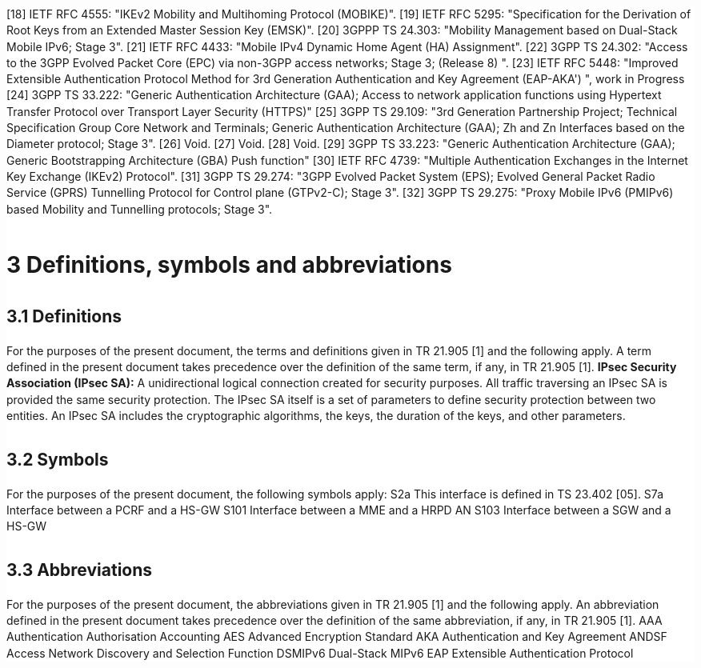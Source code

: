 [18] IETF RFC 4555: \"IKEv2 Mobility and Multihoming Protocol (MOBIKE)\".
[19] IETF RFC 5295: \"Specification for the Derivation of Root Keys from an
Extended Master Session Key (EMSK)\".
[20] 3GPPP TS 24.303: \"Mobility Management based on Dual-Stack Mobile IPv6;
Stage 3\".
[21] IETF RFC 4433: \"Mobile IPv4 Dynamic Home Agent (HA) Assignment\".
[22] 3GPP TS 24.302: \"Access to the 3GPP Evolved Packet Core (EPC) via
non-3GPP access networks; Stage 3; (Release 8) \".
[23] IETF RFC 5448: \"Improved Extensible Authentication Protocol Method for
3rd Generation Authentication and Key Agreement (EAP-AKA\') \", work in
Progress
[24] 3GPP TS 33.222: \"Generic Authentication Architecture (GAA); Access to
network application functions using Hypertext Transfer Protocol over Transport
Layer Security (HTTPS)\"
[25] 3GPP TS 29.109: \"3rd Generation Partnership Project; Technical
Specification Group Core Network and Terminals; Generic Authentication
Architecture (GAA); Zh and Zn Interfaces based on the Diameter protocol; Stage
3\".
[26] Void.
[27] Void.
[28] Void.
[29] 3GPP TS 33.223: \"Generic Authentication Architecture (GAA); Generic
Bootstrapping Architecture (GBA) Push function\"
[30] IETF RFC 4739: \"Multiple Authentication Exchanges in the Internet Key
Exchange (IKEv2) Protocol\".
[31] 3GPP TS 29.274: \"3GPP Evolved Packet System (EPS); Evolved General
Packet Radio Service (GPRS) Tunnelling Protocol for Control plane (GTPv2-C);
Stage 3\".
[32] 3GPP TS 29.275: \"Proxy Mobile IPv6 (PMIPv6) based Mobility and
Tunnelling protocols; Stage 3\".
# 3 Definitions, symbols and abbreviations
## 3.1 Definitions
For the purposes of the present document, the terms and definitions given in
TR 21.905 [1] and the following apply. A term defined in the present document
takes precedence over the definition of the same term, if any, in TR 21.905
[1].
**IPsec Security Association (IPsec SA):** A unidirectional logical connection
created for security purposes. All traffic traversing an IPsec SA is provided
the same security protection. The IPsec SA itself is a set of parameters to
define security protection between two entities. An IPsec SA includes the
cryptographic algorithms, the keys, the duration of the keys, and other
parameters.
## 3.2 Symbols
For the purposes of the present document, the following symbols apply:
S2a This interface is defined in TS 23.402 [05].
S7a Interface between a PCRF and a HS-GW
S101 Interface between a MME and a HRPD AN
S103 Interface between a SGW and a HS-GW
## 3.3 Abbreviations
For the purposes of the present document, the abbreviations given in TR 21.905
[1] and the following apply. An abbreviation defined in the present document
takes precedence over the definition of the same abbreviation, if any, in TR
21.905 [1].
AAA Authentication Authorisation Accounting
AES Advanced Encryption Standard
AKA Authentication and Key Agreement
ANDSF Access Network Discovery and Selection Function
DSMIPv6 Dual-Stack MIPv6
EAP Extensible Authentication Protocol